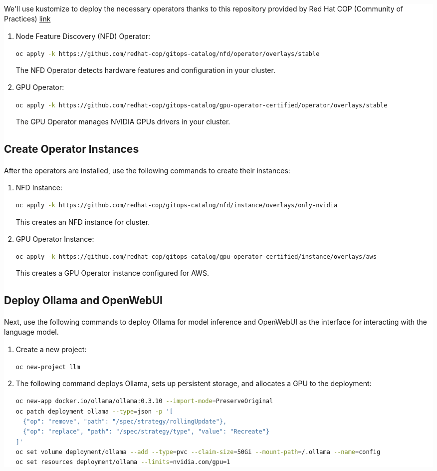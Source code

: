 We'll use kustomize to deploy the necessary operators thanks to this repository provided by Red Hat COP (Community of Practices) [link](https://github.com/redhat-cop/gitops-catalog)

1. Node Feature Discovery (NFD) Operator:

   ```bash
   oc apply -k https://github.com/redhat-cop/gitops-catalog/nfd/operator/overlays/stable
   ```
   The NFD Operator detects hardware features and configuration in your cluster.

2. GPU Operator:

   ```bash
   oc apply -k https://github.com/redhat-cop/gitops-catalog/gpu-operator-certified/operator/overlays/stable
   ```
   The GPU Operator manages NVIDIA GPUs drivers in your cluster.

## Create Operator Instances

After the operators are installed, use the following commands to create their instances:

1. NFD Instance:

   ```bash
   oc apply -k https://github.com/redhat-cop/gitops-catalog/nfd/instance/overlays/only-nvidia
   ```
   This creates an NFD instance for cluster.

2. GPU Operator Instance:

   ```bash
   oc apply -k https://github.com/redhat-cop/gitops-catalog/gpu-operator-certified/instance/overlays/aws
   ```
   This creates a GPU Operator instance configured for AWS.

## Deploy Ollama and OpenWebUI

Next, use the following commands to deploy Ollama for model inference and OpenWebUI as the interface for interacting with the language model.

1. Create a new project:

   ```bash
   oc new-project llm
   ```

2. The following command deploys Ollama, sets up persistent storage, and allocates a GPU to the deployment:

   ```bash
   oc new-app docker.io/ollama/ollama:0.3.10 --import-mode=PreserveOriginal
   oc patch deployment ollama --type=json -p '[
     {"op": "remove", "path": "/spec/strategy/rollingUpdate"},
     {"op": "replace", "path": "/spec/strategy/type", "value": "Recreate"}
   ]'
   oc set volume deployment/ollama --add --type=pvc --claim-size=50Gi --mount-path=/.ollama --name=config
   oc set resources deployment/ollama --limits=nvidia.com/gpu=1
   ```
